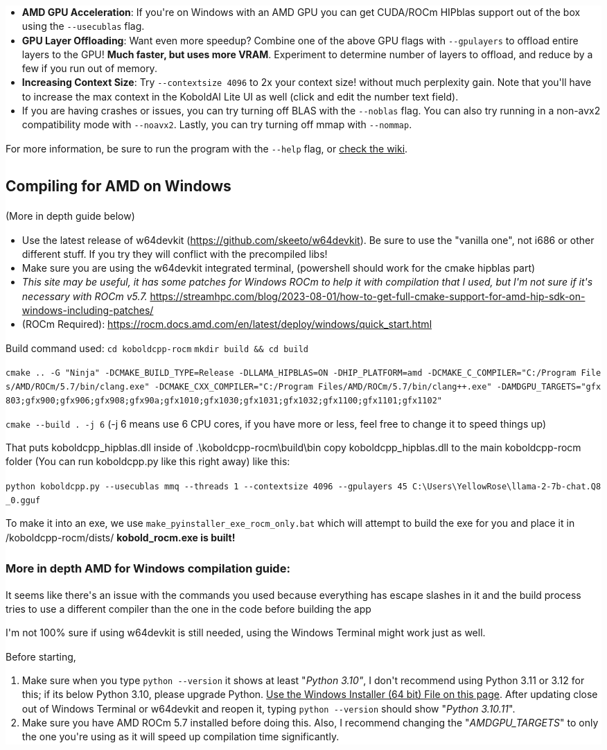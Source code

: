 - **AMD GPU Acceleration**: If you're on Windows with an AMD GPU you can get CUDA/ROCm HIPblas support out of the box using the `--usecublas` flag.
- **GPU Layer Offloading**: Want even more speedup? Combine one of the above GPU flags with `--gpulayers` to offload entire layers to the GPU! **Much faster, but uses more VRAM**. Experiment to determine number of layers to offload, and reduce by a few if you run out of memory.
- **Increasing Context Size**: Try `--contextsize 4096` to 2x your context size! without much perplexity gain. Note that you'll have to increase the max context in the KoboldAI Lite UI as well (click and edit the number text field).
- If you are having crashes or issues, you can try turning off BLAS with the `--noblas` flag. You can also try running in a non-avx2 compatibility mode with `--noavx2`. Lastly, you can try turning off mmap with `--nommap`.

For more information, be sure to run the program with the `--help` flag, or [check the wiki](https://github.com/LostRuins/koboldcpp/wiki).


## Compiling for AMD on Windows
(More in depth guide below)
  - Use the latest release of w64devkit (https://github.com/skeeto/w64devkit). Be sure to use the "vanilla one", not i686 or other different stuff. If you try they will conflict with the precompiled libs!
  - Make sure you are using the w64devkit integrated terminal, (powershell should work for the cmake hipblas part)
  - *This site may be useful, it has some patches for Windows ROCm to help it with compilation that I used, but I'm not sure if it's necessary with ROCm v5.7.* https://streamhpc.com/blog/2023-08-01/how-to-get-full-cmake-support-for-amd-hip-sdk-on-windows-including-patches/
  - (ROCm Required): https://rocm.docs.amd.com/en/latest/deploy/windows/quick_start.html

   Build command used:
  ``cd koboldcpp-rocm``
  ``mkdir build && cd build``

  ```cmake .. -G "Ninja" -DCMAKE_BUILD_TYPE=Release -DLLAMA_HIPBLAS=ON -DHIP_PLATFORM=amd -DCMAKE_C_COMPILER="C:/Program Files/AMD/ROCm/5.7/bin/clang.exe" -DCMAKE_CXX_COMPILER="C:/Program Files/AMD/ROCm/5.7/bin/clang++.exe" -DAMDGPU_TARGETS="gfx803;gfx900;gfx906;gfx908;gfx90a;gfx1010;gfx1030;gfx1031;gfx1032;gfx1100;gfx1101;gfx1102"```

  ``cmake --build . -j 6`` (-j 6 means use 6 CPU cores, if you have more or less, feel free to change it to speed things up)

  That puts koboldcpp_hipblas.dll inside of .\koboldcpp-rocm\build\bin
  copy koboldcpp_hipblas.dll to the main koboldcpp-rocm folder
  (You can run koboldcpp.py like this right away) like this:

  ``python koboldcpp.py --usecublas mmq --threads 1 --contextsize 4096 --gpulayers 45 C:\Users\YellowRose\llama-2-7b-chat.Q8_0.gguf``

  To make it into an exe, we use ``make_pyinstaller_exe_rocm_only.bat``
  which will attempt to build the exe for you and place it in /koboldcpp-rocm/dists/
  **kobold_rocm.exe is built!**
  ### More in depth AMD for Windows compilation guide:
  It seems like there's an issue with the commands you used because everything has escape slashes in it and the build process tries to use a different compiler than the one in the code before building the app

I'm not 100% sure if using w64devkit is still needed, using the Windows Terminal might work just as well.

Before starting,

1. Make sure when you type `python --version` it shows at least "*Python 3.10"*, I don't recommend using Python 3.11 or 3.12 for this; if its below Python 3.10, please upgrade Python. [Use the Windows Installer (64 bit) File on this page](https://www.python.org/downloads/release/python-31011/). After updating close out of Windows Terminal or w64devkit and reopen it, typing `python --version` should show "*Python 3.10.11*".
2. Make sure you have AMD ROCm 5.7 installed before doing this. Also, I recommend changing the "*AMDGPU\_TARGETS*" to only the one you're using as it will speed up compilation time significantly.
```